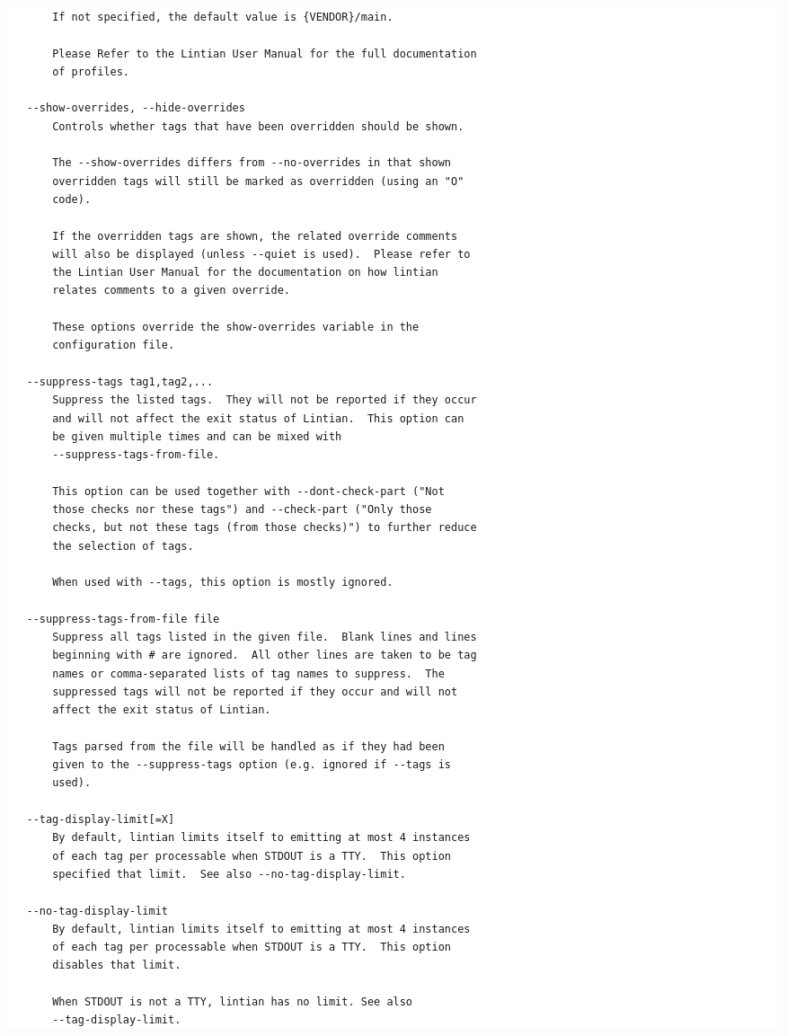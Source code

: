            If not specified, the default value is {VENDOR}/main.

           Please Refer to the Lintian User Manual for the full documentation
           of profiles.

       --show-overrides, --hide-overrides
           Controls whether tags that have been overridden should be shown.

           The --show-overrides differs from --no-overrides in that shown
           overridden tags will still be marked as overridden (using an "O"
           code).

           If the overridden tags are shown, the related override comments
           will also be displayed (unless --quiet is used).  Please refer to
           the Lintian User Manual for the documentation on how lintian
           relates comments to a given override.

           These options override the show-overrides variable in the
           configuration file.

       --suppress-tags tag1,tag2,...
           Suppress the listed tags.  They will not be reported if they occur
           and will not affect the exit status of Lintian.  This option can
           be given multiple times and can be mixed with
           --suppress-tags-from-file.

           This option can be used together with --dont-check-part ("Not
           those checks nor these tags") and --check-part ("Only those
           checks, but not these tags (from those checks)") to further reduce
           the selection of tags.

           When used with --tags, this option is mostly ignored.

       --suppress-tags-from-file file
           Suppress all tags listed in the given file.  Blank lines and lines
           beginning with # are ignored.  All other lines are taken to be tag
           names or comma-separated lists of tag names to suppress.  The
           suppressed tags will not be reported if they occur and will not
           affect the exit status of Lintian.

           Tags parsed from the file will be handled as if they had been
           given to the --suppress-tags option (e.g. ignored if --tags is
           used).

       --tag-display-limit[=X]
           By default, lintian limits itself to emitting at most 4 instances
           of each tag per processable when STDOUT is a TTY.  This option
           specified that limit.  See also --no-tag-display-limit.

       --no-tag-display-limit
           By default, lintian limits itself to emitting at most 4 instances
           of each tag per processable when STDOUT is a TTY.  This option
           disables that limit.

           When STDOUT is not a TTY, lintian has no limit. See also
           --tag-display-limit.
